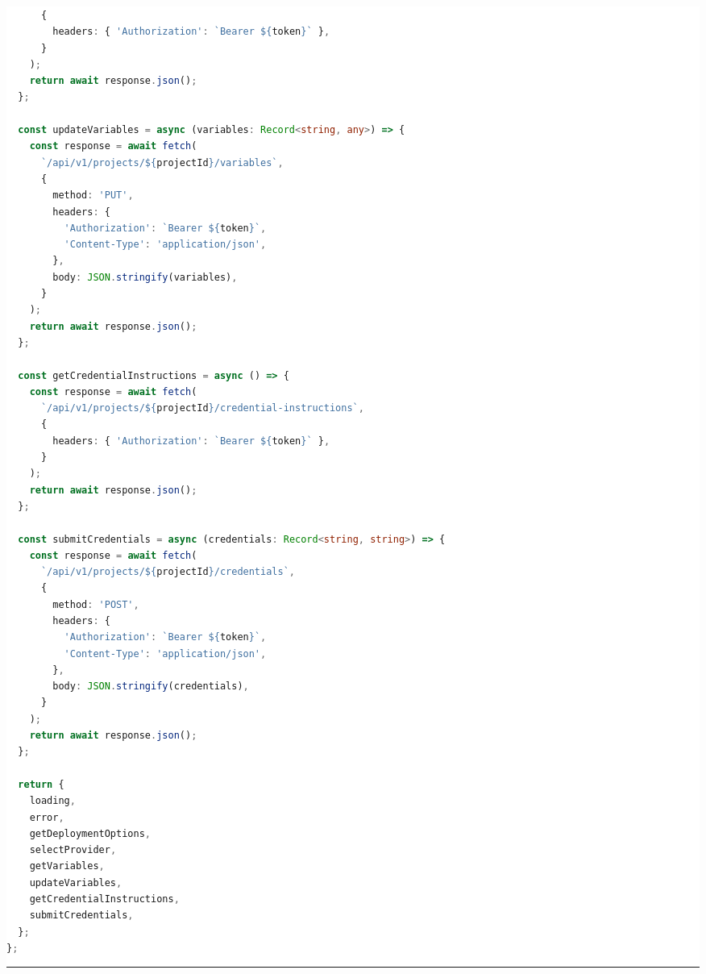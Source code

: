 ```typescript
      {
        headers: { 'Authorization': `Bearer ${token}` },
      }
    );
    return await response.json();
  };

  const updateVariables = async (variables: Record<string, any>) => {
    const response = await fetch(
      `/api/v1/projects/${projectId}/variables`,
      {
        method: 'PUT',
        headers: {
          'Authorization': `Bearer ${token}`,
          'Content-Type': 'application/json',
        },
        body: JSON.stringify(variables),
      }
    );
    return await response.json();
  };

  const getCredentialInstructions = async () => {
    const response = await fetch(
      `/api/v1/projects/${projectId}/credential-instructions`,
      {
        headers: { 'Authorization': `Bearer ${token}` },
      }
    );
    return await response.json();
  };

  const submitCredentials = async (credentials: Record<string, string>) => {
    const response = await fetch(
      `/api/v1/projects/${projectId}/credentials`,
      {
        method: 'POST',
        headers: {
          'Authorization': `Bearer ${token}`,
          'Content-Type': 'application/json',
        },
        body: JSON.stringify(credentials),
      }
    );
    return await response.json();
  };

  return {
    loading,
    error,
    getDeploymentOptions,
    selectProvider,
    getVariables,
    updateVariables,
    getCredentialInstructions,
    submitCredentials,
  };
};
```

---